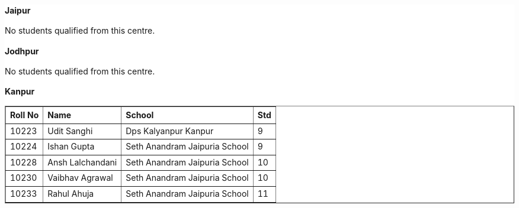 </table>

<p id="Jaipur" style="font-weight:bold">Jaipur</p>

<p>No students qualified from this centre.</p>

<p id="Jodhpur" style="font-weight:bold">Jodhpur</p>

<p>No students qualified from this centre.</p>

<p id="Kanpur" style="font-weight:bold">Kanpur</p>

<table cellpadding="2" cellspacing="2" border="1" width="100%">
<tr>
<th align=left> Roll No</th>
<th align=left> Name </th>
<th align=left> School </th>
<th align=left> Std </th>
</tr>

<tr>
<td>10223</td>
<td>Udit Sanghi</td>
<td>Dps Kalyanpur Kanpur</td>
<td>9</td>
</tr>

<tr>
<td>10224</td>
<td>Ishan Gupta</td>
<td>Seth Anandram Jaipuria School</td>
<td>9</td>
</tr>

<tr>
<td>10228</td>
<td>Ansh Lalchandani</td>
<td>Seth Anandram Jaipuria School</td>
<td>10</td>
</tr>

<tr>
<td>10230</td>
<td>Vaibhav Agrawal</td>
<td>Seth Anandram Jaipuria School</td>
<td>10</td>
</tr>

<tr>
<td>10233</td>
<td>Rahul Ahuja</td>
<td>Seth Anandram Jaipuria School</td>
<td>11</td>
</tr>

</table>
